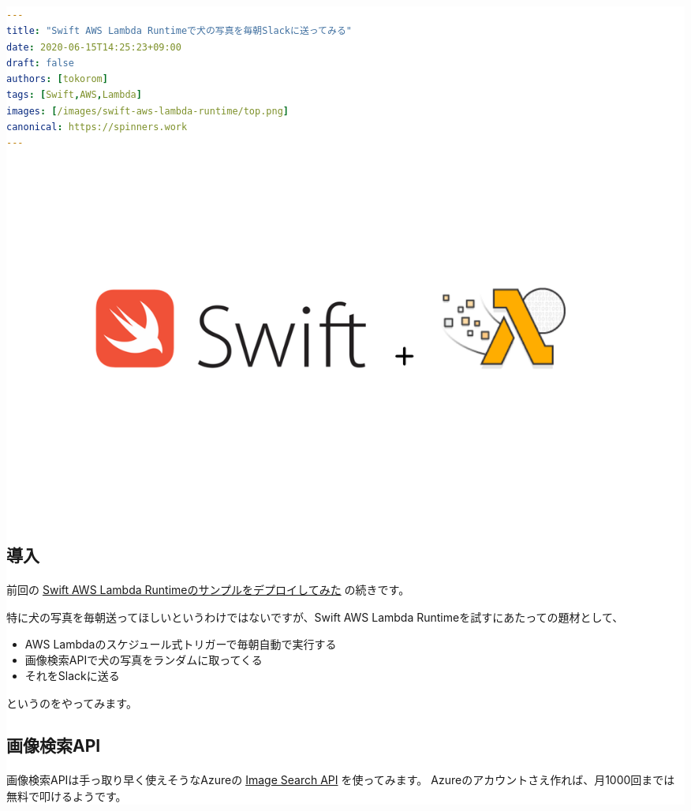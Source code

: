 ```yaml
---
title: "Swift AWS Lambda Runtimeで犬の写真を毎朝Slackに送ってみる"
date: 2020-06-15T14:25:23+09:00
draft: false
authors: [tokorom]
tags: [Swift,AWS,Lambda]
images: [/images/swift-aws-lambda-runtime/top.png]
canonical: https://spinners.work
---
```


![image](/images/swift-aws-lambda-runtime/top.png)

## 導入

前回の [Swift AWS Lambda Runtimeのサンプルをデプロイしてみた](/posts/swift-aws-lambda-runtime) の続きです。

特に犬の写真を毎朝送ってほしいというわけではないですが、Swift AWS Lambda Runtimeを試すにあたっての題材として、

- AWS Lambdaのスケジュール式トリガーで毎朝自動で実行する
- 画像検索APIで犬の写真をランダムに取ってくる
- それをSlackに送る

というのをやってみます。

## 画像検索API

画像検索APIは手っ取り早く使えそうなAzureの [Image Search API](https://docs.microsoft.com/ja-jp/rest/api/cognitiveservices-bingsearch/bing-images-api-v7-reference) を使ってみます。
Azureのアカウントさえ作れば、月1000回までは無料で叩けるようです。


[^key]: 説明不要と思いますが、試す場合はYOUR_KEY部分はあなたのサブスクリプションキーに差し替えてください
[^chmod]: `chmod +x`での権限付与も忘れずに